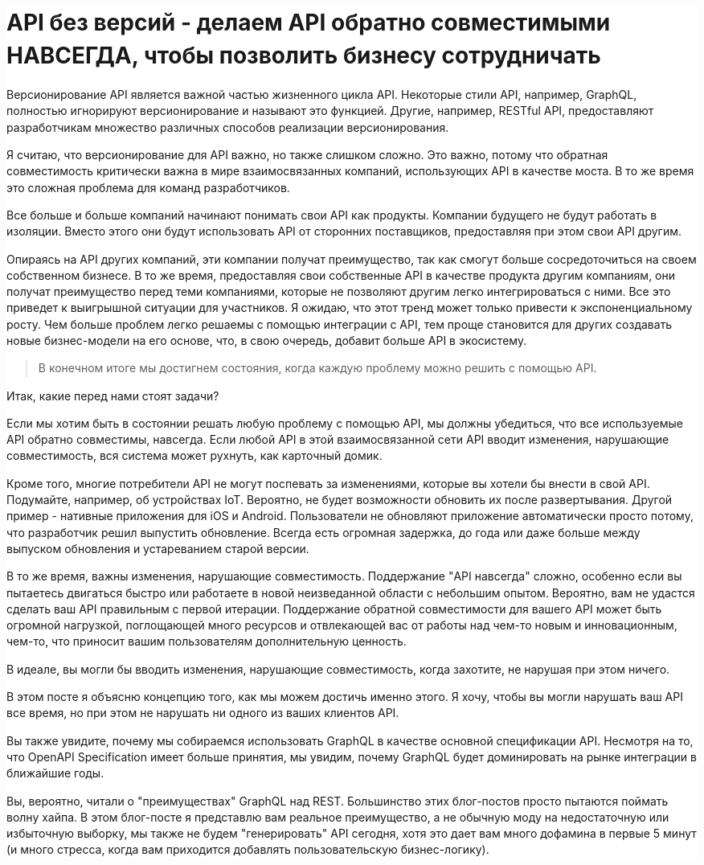 # API без версий - делаем API обратно совместимыми НАВСЕГДА, чтобы позволить бизнесу сотрудничать

Версионирование API является важной частью жизненного цикла API. Некоторые стили API, например, GraphQL, полностью игнорируют версионирование и называют это функцией. Другие, например, RESTful API, предоставляют разработчикам множество различных способов реализации версионирования.

Я считаю, что версионирование для API важно, но также слишком сложно. Это важно, потому что обратная совместимость критически важна в мире взаимосвязанных компаний, использующих API в качестве моста. В то же время это сложная проблема для команд разработчиков.

Все больше и больше компаний начинают понимать свои API как продукты. Компании будущего не будут работать в изоляции. Вместо этого они будут использовать API от сторонних поставщиков, предоставляя при этом свои API другим.

Опираясь на API других компаний, эти компании получат преимущество, так как смогут больше сосредоточиться на своем собственном бизнесе. В то же время, предоставляя свои собственные API в качестве продукта другим компаниям, они получат преимущество перед теми компаниями, которые не позволяют другим легко интегрироваться с ними. Все это приведет к выигрышной ситуации для участников. Я ожидаю, что этот тренд может только привести к экспоненциальному росту. Чем больше проблем легко решаемы с помощью интеграции с API, тем проще становится для других создавать новые бизнес-модели на его основе, что, в свою очередь, добавит больше API в экосистему.

> В конечном итоге мы достигнем состояния, когда каждую проблему можно решить с помощью API.

Итак, какие перед нами стоят задачи?

Если мы хотим быть в состоянии решать любую проблему с помощью API, мы должны убедиться, что все используемые API обратно совместимы, навсегда. Если любой API в этой взаимосвязанной сети API вводит изменения, нарушающие совместимость, вся система может рухнуть, как карточный домик.

Кроме того, многие потребители API не могут поспевать за изменениями, которые вы хотели бы внести в свой API. Подумайте, например, об устройствах IoT. Вероятно, не будет возможности обновить их после развертывания. Другой пример - нативные приложения для iOS и Android. Пользователи не обновляют приложение автоматически просто потому, что разработчик решил выпустить обновление. Всегда есть огромная задержка, до года или даже больше между выпуском обновления и устареванием старой версии.

В то же время, важны изменения, нарушающие совместимость. Поддержание "API навсегда" сложно, особенно если вы пытаетесь двигаться быстро или работаете в новой неизведанной области с небольшим опытом. Вероятно, вам не удастся сделать ваш API правильным с первой итерации. Поддержание обратной совместимости для вашего API может быть огромной нагрузкой, поглощающей много ресурсов и отвлекающей вас от работы над чем-то новым и инновационным, чем-то, что приносит вашим пользователям дополнительную ценность.

В идеале, вы могли бы вводить изменения, нарушающие совместимость, когда захотите, не нарушая при этом ничего.

В этом посте я объясню концепцию того, как мы можем достичь именно этого. Я хочу, чтобы вы могли нарушать ваш API все время, но при этом не нарушать ни одного из ваших клиентов API.

Вы также увидите, почему мы собираемся использовать GraphQL в качестве основной спецификации API. Несмотря на то, что OpenAPI Specification имеет больше принятия, мы увидим, почему GraphQL будет доминировать на рынке интеграции в ближайшие годы.

Вы, вероятно, читали о "преимуществах" GraphQL над REST. Большинство этих блог-постов просто пытаются поймать волну хайпа. В этом блог-посте я представлю вам реальное преимущество, а не обычную моду на недостаточную или избыточную выборку, мы также не будем "генерировать" API сегодня, хотя это дает вам много дофамина в первые 5 минут (и много стресса, когда вам приходится добавлять пользовательскую бизнес-логику).
